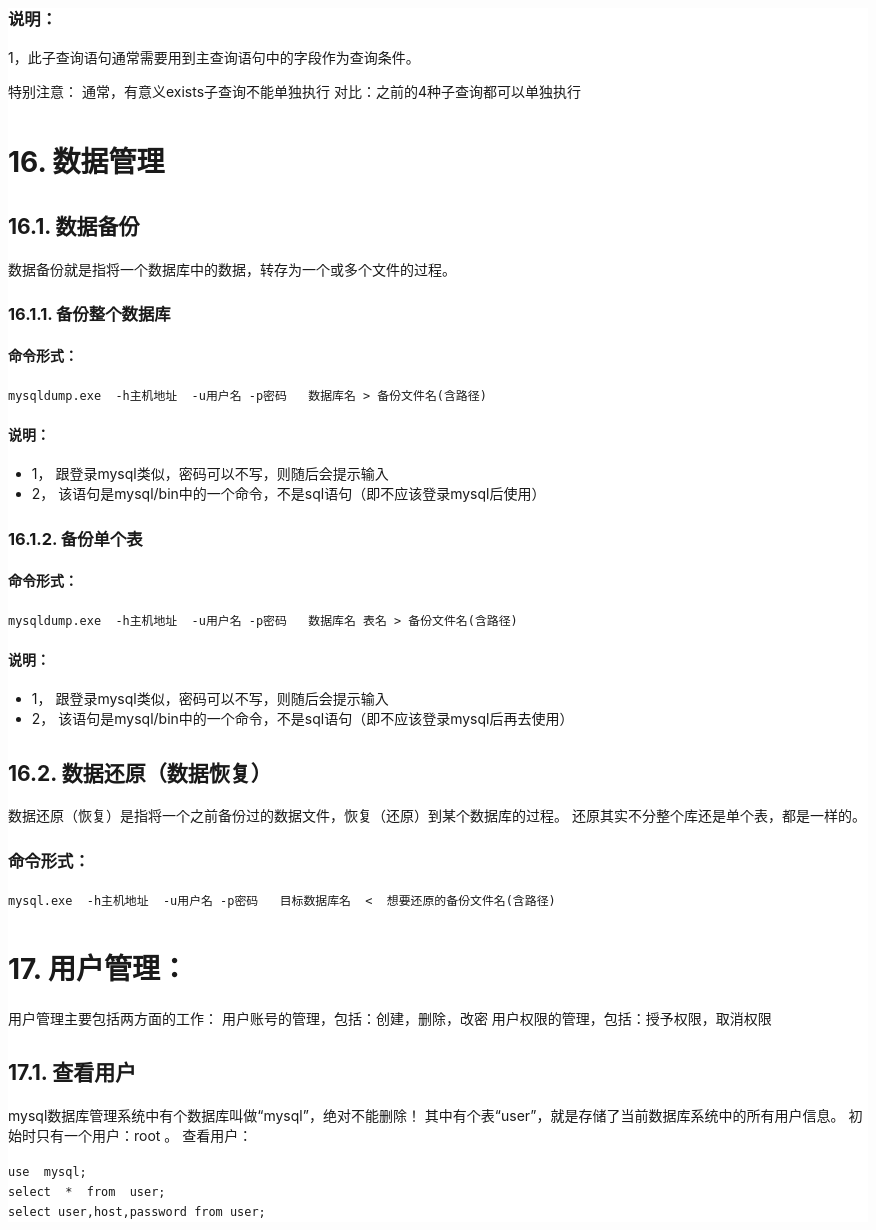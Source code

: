 ###	说明：
1，此子查询语句通常需要用到主查询语句中的字段作为查询条件。


特别注意：
通常，有意义exists子查询不能单独执行
对比：之前的4种子查询都可以单独执行

# 16.	数据管理
## 16.1.	数据备份
数据备份就是指将一个数据库中的数据，转存为一个或多个文件的过程。
### 16.1.1.	备份整个数据库
####	命令形式：
``` shell
mysqldump.exe  -h主机地址  -u用户名 -p密码   数据库名 > 备份文件名(含路径)
```
####	说明：
- 1， 跟登录mysql类似，密码可以不写，则随后会提示输入
- 2， 该语句是mysql/bin中的一个命令，不是sql语句（即不应该登录mysql后使用）

### 16.1.2.	备份单个表
####	命令形式：

``` shell
mysqldump.exe  -h主机地址  -u用户名 -p密码   数据库名 表名 > 备份文件名(含路径)
```

####	说明：

- 1， 跟登录mysql类似，密码可以不写，则随后会提示输入
- 2， 该语句是mysql/bin中的一个命令，不是sql语句（即不应该登录mysql后再去使用）


## 16.2.	数据还原（数据恢复）
数据还原（恢复）是指将一个之前备份过的数据文件，恢复（还原）到某个数据库的过程。
还原其实不分整个库还是单个表，都是一样的。
###	命令形式：
``` shell
mysql.exe  -h主机地址  -u用户名 -p密码   目标数据库名  <  想要还原的备份文件名(含路径)
```


# 17.	用户管理：
用户管理主要包括两方面的工作：
用户账号的管理，包括：创建，删除，改密
用户权限的管理，包括：授予权限，取消权限
## 17.1.	查看用户
mysql数据库管理系统中有个数据库叫做“mysql”，绝对不能删除！
其中有个表“user”，就是存储了当前数据库系统中的所有用户信息。
初始时只有一个用户：root 。
查看用户：
``` shell
use  mysql;
select  *  from  user;
select user,host,password from user;
```
